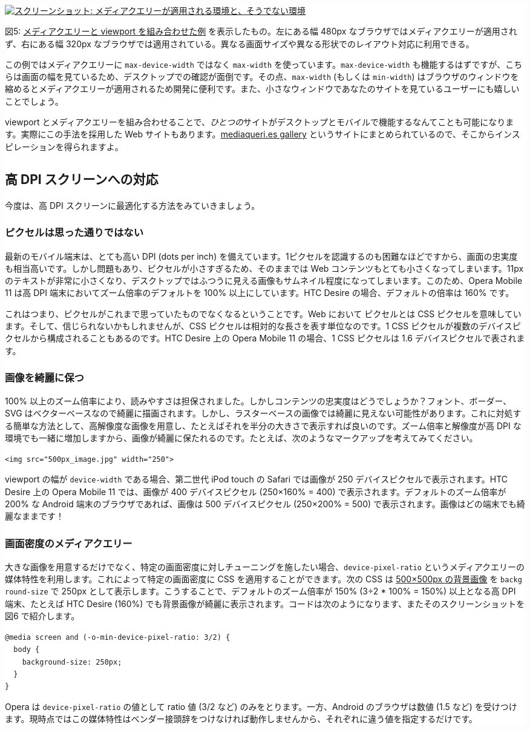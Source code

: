 <div class="left">
<p><a href="http://dev.opera.com/articles/view/an-introduction-to-meta-viewport-and-viewport/viewport_media-queries.jpg"><img src="http://dev.opera.com/articles/view/an-introduction-to-meta-viewport-and-viewport/viewport_media-queries_small.jpg" alt="スクリーンショット: メディアクエリーが適用される環境と、そうでない環境" /></a></p>
</div>
<p class="comment">図5: <a href="http://people.opera.com/andreasb/viewport/ex04.html">メディアクエリーと viewport を組み合わせた例</a> を表示したもの。左にある幅 480px なブラウザではメディアクエリーが適用されず、右にある幅 320px なブラウザでは適用されている。異なる画面サイズや異なる形状でのレイアウト対応に利用できる。</p>

<p class="note">この例ではメディアクエリーに <code>max-device-width</code> ではなく <code>max-width</code> を使っています。<code>max-device-width</code> も機能するはずですが、こちらは画面の幅を見ているため、デスクトップでの確認が面倒です。その点、<code>max-width</code> (もしくは <code>min-width</code>) はブラウザのウィンドウを縮めるとメディアクエリーが適用されるため開発に便利です。また、小さなウィンドウであなたのサイトを見ているユーザーにも嬉しいことでしょう。</p>

<p>viewport とメディアクエリーを組み合わせることで、<em>ひとつの</em>サイトがデスクトップとモバイルで機能するなんてことも可能になります。実際にこの手法を採用した Web サイトもあります。<a href="http://mediaqueri.es/">mediaqueri.es gallery</a> というサイトにまとめられているので、そこからインスピレーションを得られますよ。</p>

<h2>高 DPI スクリーンへの対応</h2>

<p>今度は、高 DPI スクリーンに最適化する方法をみていきましょう。</p>

<h3>ピクセルは思った通りではない</h3>

<p>最新のモバイル端末は、とても高い DPI (dots per inch) を備えています。1ピクセルを認識するのも困難なほどですから、画面の忠実度も相当高いです。しかし問題もあり、ピクセルが小さすぎるため、そのままでは Web コンテンツもとても小さくなってしまいます。11px のテキストが非常に小さくなり、デスクトップではふつうに見える画像もサムネイル程度になってしまいます。このため、Opera Mobile 11 は高 DPI 端末においてズーム倍率のデフォルトを 100% 以上にしています。HTC Desire の場合、デフォルトの倍率は 160% です。</p>

<p>これはつまり、ピクセルがこれまで思っていたものでなくなるということです。Web において ピクセルとは CSS ピクセルを意味しています。そして、信じられないかもしれませんが、CSS ピクセルは相対的な長さを表す単位なのです。1 CSS ピクセルが複数のデバイスピクセルから構成されることもあるのです。HTC Desire 上の Opera Mobile 11 の場合、1 CSS ピクセルは 1.6 デバイスピクセルで表されます。</p>

<h3>画像を綺麗に保つ</h3>

<p>100% 以上のズーム倍率により、読みやすさは担保されました。しかしコンテンツの忠実度はどうでしょうか？フォント、ボーダー、SVG はベクターベースなので綺麗に描画されます。しかし、ラスターベースの画像では綺麗に見えない可能性があります。これに対処する簡単な方法として、高解像度な画像を用意し、たとえばそれを半分の大きさで表示すれば良いのです。ズーム倍率と解像度が高 DPI な環境でも一緒に増加しますから、画像が綺麗に保たれるのです。たとえば、次のようなマークアップを考えてみてください。</p>

<pre><code>&lt;img src=&quot;500px_image.jpg&quot; width=&quot;250&quot;&gt;</code></pre>

<p>viewport の幅が <code>device-width</code> である場合、第二世代 iPod touch の Safari では画像が 250 デバイスピクセルで表示されます。HTC Desire 上の Opera Mobile 11 では、画像が 400 デバイスピクセル (250×160% = 400) で表示されます。デフォルトのズーム倍率が 200% な Android 端末のブラウザであれば、画像は 500 デバイスピクセル (250×200% = 500) で表示されます。画像はどの端末でも綺麗なままです！</p>

<h3>画面密度のメディアクエリー</h3>

<p>大きな画像を用意するだけでなく、特定の画面密度に対しチューニングを施したい場合、<code>device-pixel-ratio</code> というメディアクエリーの媒体特性を利用します。これによって特定の画面密度に CSS を適用することができます。次の CSS は <a href="http://people.opera.com/andreasb/viewport/seamless.jpg">500×500px の背景画像</a> を <code>background-size</code> で 250px として表示します。こうすることで、デフォルトのズーム倍率が 150% (3÷2 * 100% = 150%) 以上となる高 DPI 端末、たとえば HTC Desire (160%) でも背景画像が綺麗に表示されます。コードは次のようになります、またそのスクリーンショットを 図6 で紹介します。</p>

<pre><code>@media screen and (-o-min-device-pixel-ratio: 3/2) {
  body {
    background-size: 250px;
  }
}</code></pre>

<p class="note">Opera は <code>device-pixel-ratio</code> の値として ratio 値 (3/2 など) のみをとります。一方、Android のブラウザは数値 (1.5 など) を受けつけます。現時点ではこの媒体特性はベンダー接頭辞をつけなければ動作しませんから、それぞれに違う値を指定するだけです。</p>
